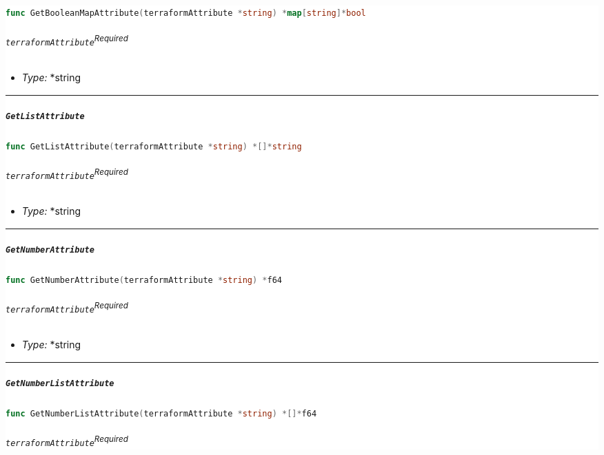 ```go
func GetBooleanMapAttribute(terraformAttribute *string) *map[string]*bool
```

###### `terraformAttribute`<sup>Required</sup> <a name="terraformAttribute" id="@cdktf/provider-azuread.accessPackageCatalog.AccessPackageCatalogTimeoutsOutputReference.getBooleanMapAttribute.parameter.terraformAttribute"></a>

- *Type:* *string

---

##### `GetListAttribute` <a name="GetListAttribute" id="@cdktf/provider-azuread.accessPackageCatalog.AccessPackageCatalogTimeoutsOutputReference.getListAttribute"></a>

```go
func GetListAttribute(terraformAttribute *string) *[]*string
```

###### `terraformAttribute`<sup>Required</sup> <a name="terraformAttribute" id="@cdktf/provider-azuread.accessPackageCatalog.AccessPackageCatalogTimeoutsOutputReference.getListAttribute.parameter.terraformAttribute"></a>

- *Type:* *string

---

##### `GetNumberAttribute` <a name="GetNumberAttribute" id="@cdktf/provider-azuread.accessPackageCatalog.AccessPackageCatalogTimeoutsOutputReference.getNumberAttribute"></a>

```go
func GetNumberAttribute(terraformAttribute *string) *f64
```

###### `terraformAttribute`<sup>Required</sup> <a name="terraformAttribute" id="@cdktf/provider-azuread.accessPackageCatalog.AccessPackageCatalogTimeoutsOutputReference.getNumberAttribute.parameter.terraformAttribute"></a>

- *Type:* *string

---

##### `GetNumberListAttribute` <a name="GetNumberListAttribute" id="@cdktf/provider-azuread.accessPackageCatalog.AccessPackageCatalogTimeoutsOutputReference.getNumberListAttribute"></a>

```go
func GetNumberListAttribute(terraformAttribute *string) *[]*f64
```

###### `terraformAttribute`<sup>Required</sup> <a name="terraformAttribute" id="@cdktf/provider-azuread.accessPackageCatalog.AccessPackageCatalogTimeoutsOutputReference.getNumberListAttribute.parameter.terraformAttribute"></a>
